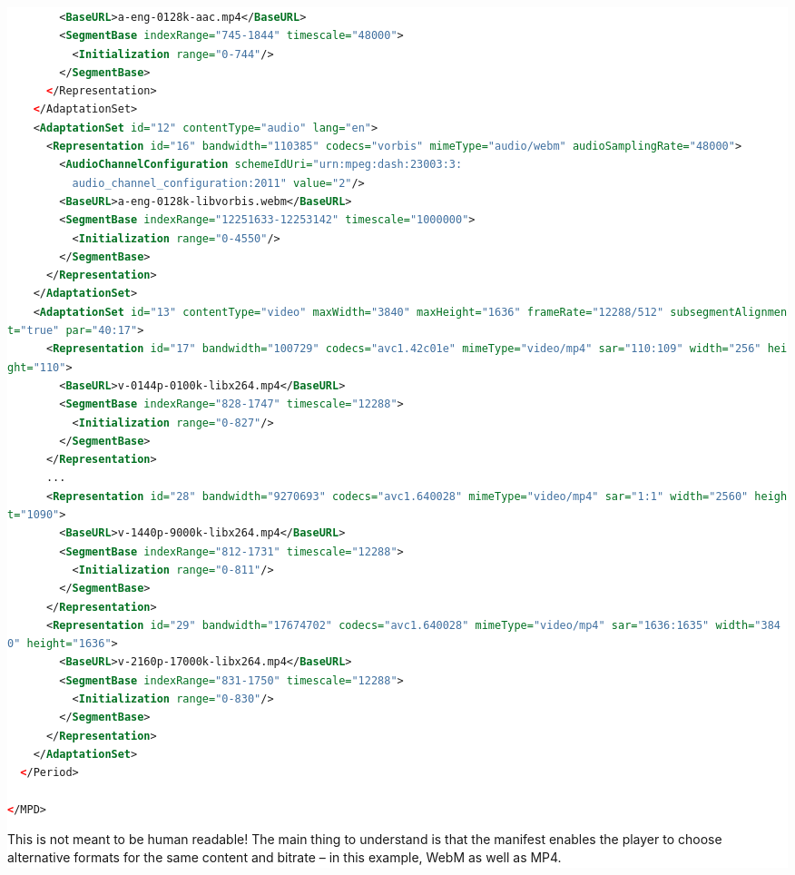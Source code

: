 ``` xml
        <BaseURL>a-eng-0128k-aac.mp4</BaseURL>
        <SegmentBase indexRange="745-1844" timescale="48000">
          <Initialization range="0-744"/>
        </SegmentBase>
      </Representation>
    </AdaptationSet>
    <AdaptationSet id="12" contentType="audio" lang="en">
      <Representation id="16" bandwidth="110385" codecs="vorbis" mimeType="audio/webm" audioSamplingRate="48000">
        <AudioChannelConfiguration schemeIdUri="urn:mpeg:dash:23003:3:
          audio_channel_configuration:2011" value="2"/>
        <BaseURL>a-eng-0128k-libvorbis.webm</BaseURL>
        <SegmentBase indexRange="12251633-12253142" timescale="1000000">
          <Initialization range="0-4550"/>
        </SegmentBase>
      </Representation>
    </AdaptationSet>
    <AdaptationSet id="13" contentType="video" maxWidth="3840" maxHeight="1636" frameRate="12288/512" subsegmentAlignment="true" par="40:17">
      <Representation id="17" bandwidth="100729" codecs="avc1.42c01e" mimeType="video/mp4" sar="110:109" width="256" height="110">
        <BaseURL>v-0144p-0100k-libx264.mp4</BaseURL>
        <SegmentBase indexRange="828-1747" timescale="12288">
          <Initialization range="0-827"/>
        </SegmentBase>
      </Representation>
      ...
      <Representation id="28" bandwidth="9270693" codecs="avc1.640028" mimeType="video/mp4" sar="1:1" width="2560" height="1090">
        <BaseURL>v-1440p-9000k-libx264.mp4</BaseURL>
        <SegmentBase indexRange="812-1731" timescale="12288">
          <Initialization range="0-811"/>
        </SegmentBase>
      </Representation>
      <Representation id="29" bandwidth="17674702" codecs="avc1.640028" mimeType="video/mp4" sar="1636:1635" width="3840" height="1636">
        <BaseURL>v-2160p-17000k-libx264.mp4</BaseURL>
        <SegmentBase indexRange="831-1750" timescale="12288">
          <Initialization range="0-830"/>
        </SegmentBase>
      </Representation>
    </AdaptationSet>
  </Period>

</MPD>
```

This is not meant to be human readable! The main thing to understand is
that the manifest enables the player to choose alternative formats for
the same content and bitrate – in this example, WebM as well as MP4.
